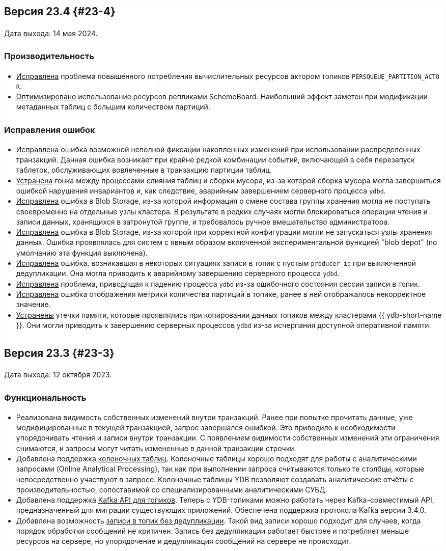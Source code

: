 
## Версия 23.4 {#23-4}

Дата выхода: 14 мая 2024.

### Производительность

* [Исправлена](https://github.com/ydb-platform/ydb/pull/3638) проблема повышенного потребления вычислительных ресурсов актором топиков `PERSQUEUE_PARTITION_ACTOR`.
* [Оптимизировано](https://github.com/ydb-platform/ydb/pull/2083) использование ресурсов репликами SchemeBoard. Наибольший эффект заметен при модификации метаданных таблиц с большим количеством партиций.

### Исправления ошибок

* [Исправлена](https://github.com/ydb-platform/ydb/pull/2169) ошибка возможной неполной фиксации накопленных изменений при использовании распределенных транзакций. Данная ошибка возникает при крайне редкой комбинации событий, включающей в себя перезапуск таблеток, обслуживающих вовлеченные в транзакцию партиции таблиц.
* [Устранена](https://github.com/ydb-platform/ydb/pull/3165) гонка между процессами слияния таблиц и сборки мусора, из-за которой сборка мусора могла завершиться ошибкой нарушения инвариантов и, как следствие, аварийным завершением серверного процесса `ydbd`.
* [Исправлена](https://github.com/ydb-platform/ydb/pull/2696) ошибка в Blob Storage, из-за которой информация о смене состава группы хранения могла не поступать своевременно на отдельные узлы кластера. В результате в редких случаях могли блокироваться операции чтения и записи данных, хранящихся в затронутой группе, и требовалось ручное вмешательство администратора.
* [Исправлена](https://github.com/ydb-platform/ydb/pull/3002) ошибка в Blob Storage, из-за которой при корректной конфигурации могли не запускаться узлы хранения данных. Ошибка проявлялась для систем с явным образом включенной экспериментальной функцией "blob depot" (по умолчанию эта функция выключена).
* [Исправлена](https://github.com/ydb-platform/ydb/pull/2475) ошибка, возникавшая в некоторых ситуациях записи в топик с пустым `producer_id` при выключенной дедупликации. Она могла приводить к аварийному завершению серверного процесса `ydbd`.
* [Исправлена](https://github.com/ydb-platform/ydb/pull/2651) проблема, приводящая к падению процесса `ydbd` из-за ошибочного состояния сессии записи в топик.
* [Исправлена](https://github.com/ydb-platform/ydb/pull/3587) ошибка отображения метрики количества партиций в топике, ранее в ней отображалось некорректное значение.
* [Устранены](https://github.com/ydb-platform/ydb/pull/2126) утечки памяти, которые проявлялись при копировании данных топиков между кластерами {{ ydb-short-name }}. Они могли приводить к завершению серверных процессов `ydbd` из-за исчерпания доступной оперативной памяти.


## Версия 23.3 {#23-3}

Дата выхода: 12 октября 2023.

### Функциональность

* Реализована видимость собственных изменений внутри транзакций. Ранее при попытке прочитать данные, уже модифицированные в текущей транзакцией, запрос завершался ошибкой. Это приводило к необходимости упорядочивать чтения и записи внутри транзакции. С появлением видимости собственных изменений эти ограничения снимаются, и запросы могут читать измененные в данной транзакции строчки.
* Добавлена поддержка [колоночных таблиц](concepts/datamodel/table.md#column-tables). Колоночные таблицы хорошо подходят для работы с аналитическими запросами (Online Analytical Processing), так как при выполнении запроса считываются только те столбцы, которые непосредственно участвуют в запросе. Колоночные таблицы YDB позволяют создавать аналитические отчёты с производительностью, сопоставимой со специализированными аналитическими СУБД.
* Добавлена поддержка [Kafka API для топиков](reference/kafka-api/index.md). Теперь с YDB-топиками можно работать через Kafka-совместимый API, предназначенный для миграции существующих приложений. Обеспечена поддержка протокола Kafka версии 3.4.0.
* Добавлена возможность [записи в топик без дедупликации](concepts/topic.md#no-dedup). Такой вид записи хорошо подходит для случаев, когда порядок обработки сообщений не критичен. Запись без дедупликации работает быстрее и потребляет меньше ресурсов на сервере, но упорядочение и дедупликация сообщений на сервере не происходит.
